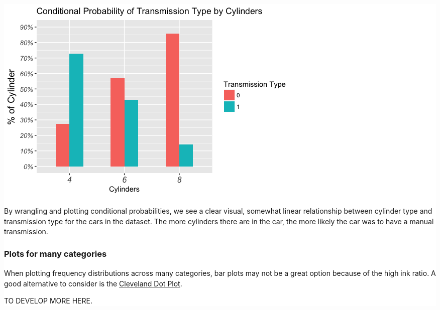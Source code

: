 ![](Graphing_Examples_with_ggplot2_files/figure-markdown_github/unnamed-chunk-14-1.png)

By wrangling and plotting conditional probabilities, we see a clear visual, somewhat linear relationship between cylinder type and transmission type for the cars in the dataset. The more cylinders there are in the car, the more likely the car was to have a manual transmission.

### Plots for many categories

When plotting frequency distributions across many categories, bar plots may not be a great option because of the high ink ratio. A good alternative to consider is the [Cleveland Dot Plot](http://uc-r.github.io/cleveland-dot-plots).

TO DEVELOP MORE HERE.
